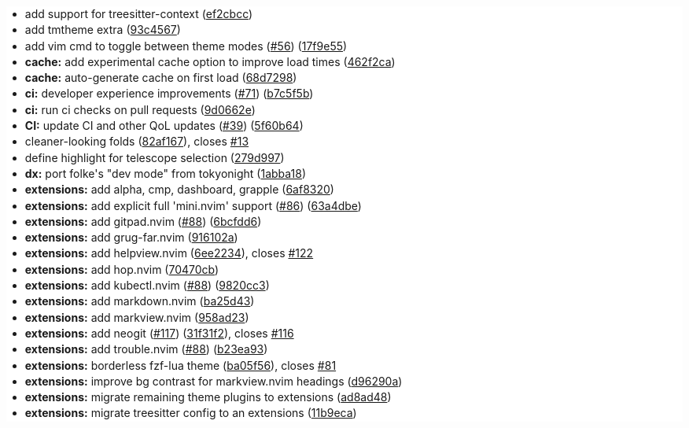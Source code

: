 * add support for treesitter-context ([ef2cbcc](https://github.com/byt3m4st3r/cyberdream.nvim/commit/ef2cbccda1197f5ed07d52177456c14db27fd0f5))
* add tmtheme extra ([93c4567](https://github.com/byt3m4st3r/cyberdream.nvim/commit/93c4567d6d822705906ce95be25ef1ee7945be94))
* add vim cmd to toggle between theme modes ([#56](https://github.com/byt3m4st3r/cyberdream.nvim/issues/56)) ([17f9e55](https://github.com/byt3m4st3r/cyberdream.nvim/commit/17f9e55bd3c349006190e7ff8203c2af6b7e3051))
* **cache:** add experimental cache option to improve load times ([462f2ca](https://github.com/byt3m4st3r/cyberdream.nvim/commit/462f2cacce38c9b0ef7f66dc356b8cb6d80895f4))
* **cache:** auto-generate cache on first load ([68d7298](https://github.com/byt3m4st3r/cyberdream.nvim/commit/68d7298210a555fb5b3ed7bcb72dfd638b0569f3))
* **ci:** developer experience improvements ([#71](https://github.com/byt3m4st3r/cyberdream.nvim/issues/71)) ([b7c5f5b](https://github.com/byt3m4st3r/cyberdream.nvim/commit/b7c5f5b4fbed9a9655bf738d3fbf932ecfe24f78))
* **ci:** run ci checks on pull requests ([9d0662e](https://github.com/byt3m4st3r/cyberdream.nvim/commit/9d0662e79d0a1ccb437dee7d7cd093a076a14f3b))
* **CI:** update CI and other QoL updates ([#39](https://github.com/byt3m4st3r/cyberdream.nvim/issues/39)) ([5f60b64](https://github.com/byt3m4st3r/cyberdream.nvim/commit/5f60b64e16fbc870992e6414e21ae08607b7f883))
* cleaner-looking folds ([82af167](https://github.com/byt3m4st3r/cyberdream.nvim/commit/82af167ddab53c79455a64ae7790d759c95500b9)), closes [#13](https://github.com/byt3m4st3r/cyberdream.nvim/issues/13)
* define highlight for telescope selection ([279d997](https://github.com/byt3m4st3r/cyberdream.nvim/commit/279d99791ed659ee06208d519dc206117ff8efb5))
* **dx:** port folke's "dev mode" from tokyonight ([1abba18](https://github.com/byt3m4st3r/cyberdream.nvim/commit/1abba1897d0f527c7a10ffc1ef06e8920c7a3f7a))
* **extensions:** add alpha, cmp, dashboard, grapple ([6af8320](https://github.com/byt3m4st3r/cyberdream.nvim/commit/6af832028897d2652182541854ba3e3facc40655))
* **extensions:** add explicit full 'mini.nvim' support ([#86](https://github.com/byt3m4st3r/cyberdream.nvim/issues/86)) ([63a4dbe](https://github.com/byt3m4st3r/cyberdream.nvim/commit/63a4dbe911ee4a117e883c25de5da029b50cc81b))
* **extensions:** add gitpad.nvim ([#88](https://github.com/byt3m4st3r/cyberdream.nvim/issues/88)) ([6bcfdd6](https://github.com/byt3m4st3r/cyberdream.nvim/commit/6bcfdd60564878ca8e2cdd91b2a15a0348ee59a3))
* **extensions:** add grug-far.nvim ([916102a](https://github.com/byt3m4st3r/cyberdream.nvim/commit/916102a282ae99a8e7a1fc52ded19754b4452d99))
* **extensions:** add helpview.nvim ([6ee2234](https://github.com/byt3m4st3r/cyberdream.nvim/commit/6ee2234f5b8e877d7125ba4e8fcbd317235a2c87)), closes [#122](https://github.com/byt3m4st3r/cyberdream.nvim/issues/122)
* **extensions:** add hop.nvim ([70470cb](https://github.com/byt3m4st3r/cyberdream.nvim/commit/70470cb37386be034f7d9540c40c056f1756196a))
* **extensions:** add kubectl.nvim ([#88](https://github.com/byt3m4st3r/cyberdream.nvim/issues/88)) ([9820cc3](https://github.com/byt3m4st3r/cyberdream.nvim/commit/9820cc3ce324972501e9883f2073e9bd62fd6e1f))
* **extensions:** add markdown.nvim ([ba25d43](https://github.com/byt3m4st3r/cyberdream.nvim/commit/ba25d43d68dd34d31bee88286fb6179df2763c31))
* **extensions:** add markview.nvim ([958ad23](https://github.com/byt3m4st3r/cyberdream.nvim/commit/958ad2337d73fdc898db0d0072acb4ea29e45d64))
* **extensions:** add neogit ([#117](https://github.com/byt3m4st3r/cyberdream.nvim/issues/117)) ([31f31f2](https://github.com/byt3m4st3r/cyberdream.nvim/commit/31f31f27dbc2517f72656ad4031f15d25a20dcf2)), closes [#116](https://github.com/byt3m4st3r/cyberdream.nvim/issues/116)
* **extensions:** add trouble.nvim ([#88](https://github.com/byt3m4st3r/cyberdream.nvim/issues/88)) ([b23ea93](https://github.com/byt3m4st3r/cyberdream.nvim/commit/b23ea93970c43b6e79620fef702c9db1bc869879))
* **extensions:** borderless fzf-lua theme ([ba05f56](https://github.com/byt3m4st3r/cyberdream.nvim/commit/ba05f56f9f1e2a08d1acf8952b5a209a2268842c)), closes [#81](https://github.com/byt3m4st3r/cyberdream.nvim/issues/81)
* **extensions:** improve bg contrast for markview.nvim headings ([d96290a](https://github.com/byt3m4st3r/cyberdream.nvim/commit/d96290af1c2cffcfdadb266144097e5496d08fd3))
* **extensions:** migrate remaining theme plugins to extensions ([ad8ad48](https://github.com/byt3m4st3r/cyberdream.nvim/commit/ad8ad480c653144940636a52578db65ab86e8b9c))
* **extensions:** migrate treesitter config to an extensions ([11b9eca](https://github.com/byt3m4st3r/cyberdream.nvim/commit/11b9eca52bb1984b015e127ec018dc1f4ecaf63b))